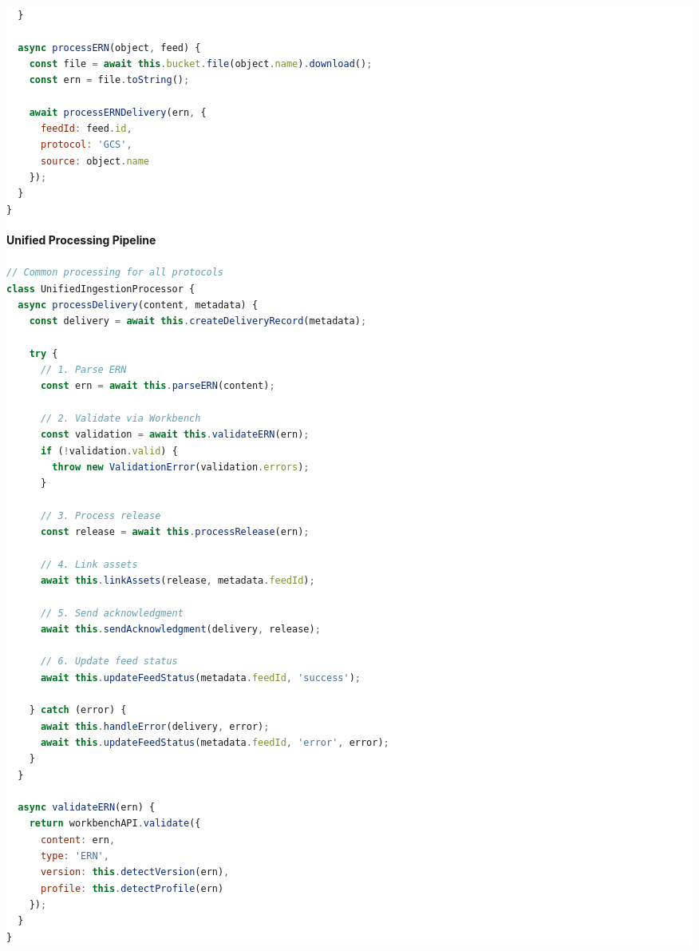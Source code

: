 ```javascript
  }
  
  async processERN(object, feed) {
    const file = await this.bucket.file(object.name).download();
    const ern = file.toString();
    
    await processERNDelivery(ern, {
      feedId: feed.id,
      protocol: 'GCS',
      source: object.name
    });
  }
}
```

#### Unified Processing Pipeline
```javascript
// Common processing for all protocols
class UnifiedIngestionProcessor {
  async processDelivery(content, metadata) {
    const delivery = await this.createDeliveryRecord(metadata);
    
    try {
      // 1. Parse ERN
      const ern = await this.parseERN(content);
      
      // 2. Validate via Workbench
      const validation = await this.validateERN(ern);
      if (!validation.valid) {
        throw new ValidationError(validation.errors);
      }
      
      // 3. Process release
      const release = await this.processRelease(ern);
      
      // 4. Link assets
      await this.linkAssets(release, metadata.feedId);
      
      // 5. Send acknowledgment
      await this.sendAcknowledgment(delivery, release);
      
      // 6. Update feed status
      await this.updateFeedStatus(metadata.feedId, 'success');
      
    } catch (error) {
      await this.handleError(delivery, error);
      await this.updateFeedStatus(metadata.feedId, 'error', error);
    }
  }
  
  async validateERN(ern) {
    return workbenchAPI.validate({
      content: ern,
      type: 'ERN',
      version: this.detectVersion(ern),
      profile: this.detectProfile(ern)
    });
  }
}
```
